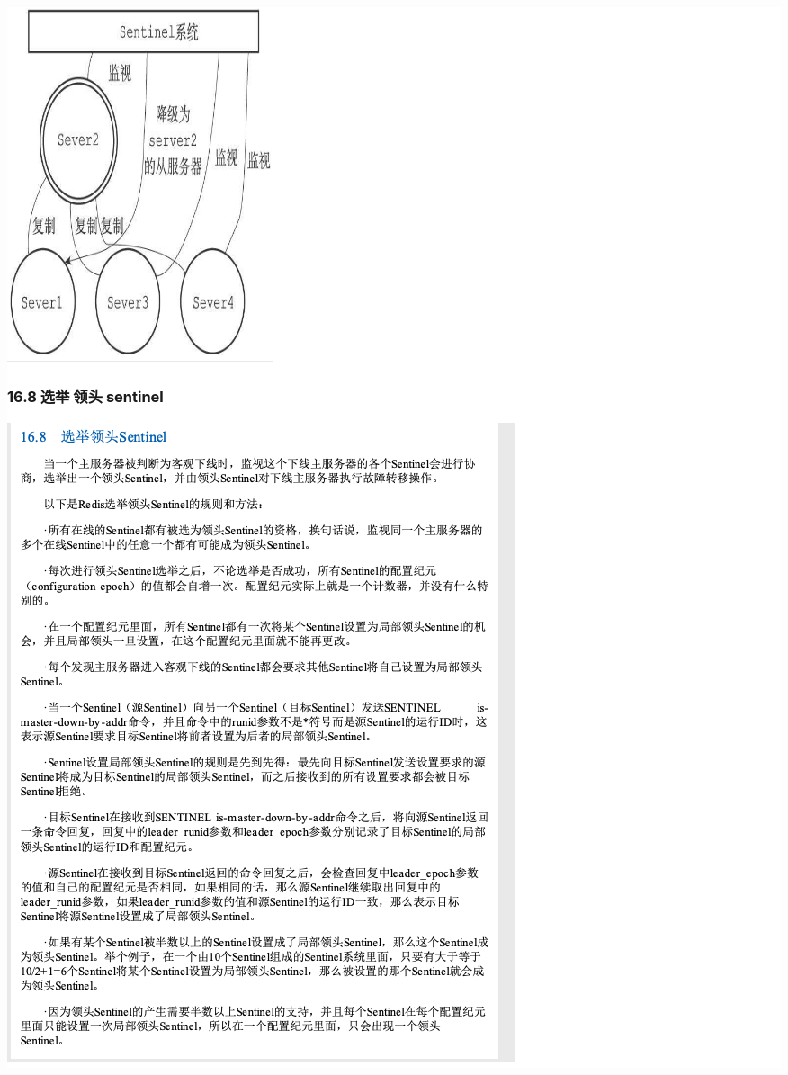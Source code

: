 ![image-20220423204422014](redis学习笔记.assets/image-20220423204422014.png)

### 16.8 选举 领头 sentinel 

![image-20220423221724429](redis学习笔记.assets/image-20220423221724429.png)
